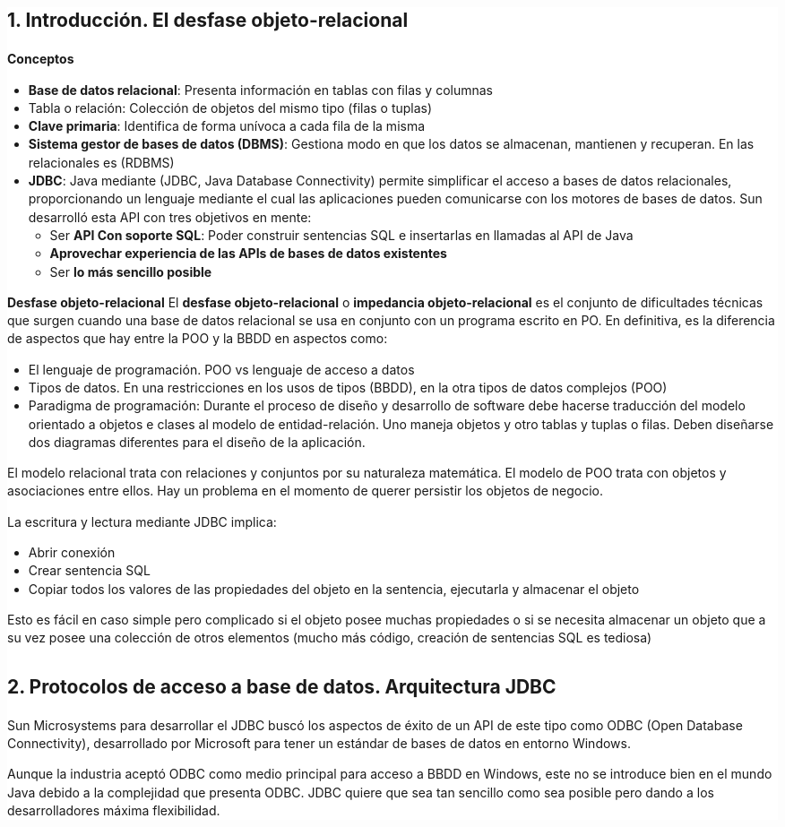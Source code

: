 
## 1. Introducción. El desfase objeto-relacional

**Conceptos**
- **Base de datos relacional**: Presenta información en tablas con filas y columnas
- Tabla o relación: Colección de objetos del mismo tipo (filas o tuplas)
- **Clave primaria**: Identifica de forma unívoca a cada fila de la misma
- **Sistema gestor de bases de datos (DBMS)**: Gestiona modo en que los datos se almacenan, mantienen y recuperan. En las relacionales es (RDBMS)
- **JDBC**: Java mediante (JDBC, Java Database Connectivity) permite simplificar el acceso a bases de datos relacionales, proporcionando un lenguaje mediante el cual las aplicaciones pueden comunicarse con los motores de bases de datos. Sun desarrolló esta API con tres objetivos en mente:
	- Ser **API Con soporte SQL**: Poder construir sentencias SQL e insertarlas en llamadas al API de Java
	- **Aprovechar experiencia de las APIs de bases de datos existentes**
	- Ser **lo más sencillo posible**

**Desfase objeto-relacional**
El **desfase objeto-relacional** o **impedancia objeto-relacional** es el conjunto de dificultades técnicas que surgen cuando una base de datos relacional se usa en conjunto con un programa escrito en PO. En definitiva, es la diferencia de aspectos que hay entre la POO y la BBDD en aspectos como:
- El lenguaje de programación. POO vs lenguaje de acceso a datos
- Tipos de datos. En una restricciones en los usos de tipos (BBDD), en la otra tipos de datos complejos (POO)
- Paradigma de programación: Durante el proceso de diseño y desarrollo de software debe hacerse traducción del modelo orientado a objetos e clases al modelo de entidad-relación. Uno maneja objetos y otro tablas y tuplas o filas. Deben diseñarse dos diagramas diferentes para el diseño de la aplicación.

El modelo relacional trata con relaciones y conjuntos por su naturaleza matemática. El modelo de POO trata con objetos y asociaciones entre ellos. Hay un problema en el momento de querer persistir los objetos de negocio. 

La escritura y lectura mediante JDBC implica:
- Abrir conexión
- Crear sentencia SQL
- Copiar todos los valores de las propiedades del objeto en la sentencia, ejecutarla y almacenar el objeto

Esto es fácil en caso simple pero complicado si el objeto posee muchas propiedades o si se necesita almacenar un objeto que a su vez posee una colección de otros elementos (mucho más código, creación de sentencias SQL es tediosa)

## 2. Protocolos de acceso a base de datos. Arquitectura JDBC

Sun Microsystems para desarrollar el JDBC buscó los aspectos de éxito de un API de este tipo como ODBC (Open Database Connectivity), desarrollado por Microsoft para tener un estándar de bases de datos en entorno Windows.

Aunque la industria aceptó ODBC como medio principal para acceso a BBDD en Windows, este no se introduce bien en el mundo Java debido a la complejidad que presenta ODBC.
JDBC quiere que sea tan sencillo como sea posible pero dando a los desarrolladores máxima flexibilidad. 

